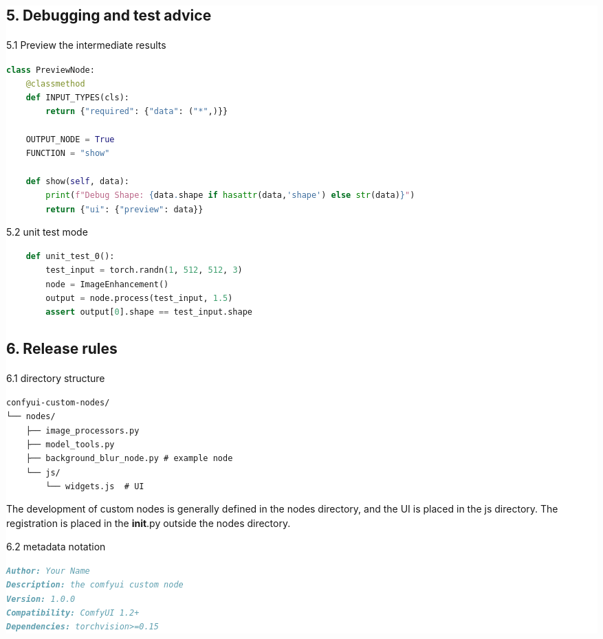 ## 5. Debugging and test advice

5.1 Preview the intermediate results
```python
class PreviewNode:
    @classmethod
    def INPUT_TYPES(cls):
        return {"required": {"data": ("*",)}}
    
    OUTPUT_NODE = True
    FUNCTION = "show"
    
    def show(self, data):
        print(f"Debug Shape: {data.shape if hasattr(data,'shape') else str(data)}")
        return {"ui": {"preview": data}}
```

5.2 unit test mode
```python
    def unit_test_0():
        test_input = torch.randn(1, 512, 512, 3)
        node = ImageEnhancement()
        output = node.process(test_input, 1.5)
        assert output[0].shape == test_input.shape  
```

## 6. Release rules

6.1 directory structure
```markdown
confyui-custom-nodes/
└── nodes/
    ├── image_processors.py
    ├── model_tools.py
    ├── background_blur_node.py # example node
    └── js/
        └── widgets.js  # UI
```
The development of custom nodes is generally defined in the nodes directory, and the UI is placed in the js directory. 
The registration is placed in the __init__.py outside the nodes directory.

6.2 metadata notation
```markdown
Author: Your Name
Description: the comfyui custom node
Version: 1.0.0
Compatibility: ComfyUI 1.2+
Dependencies: torchvision>=0.15
```